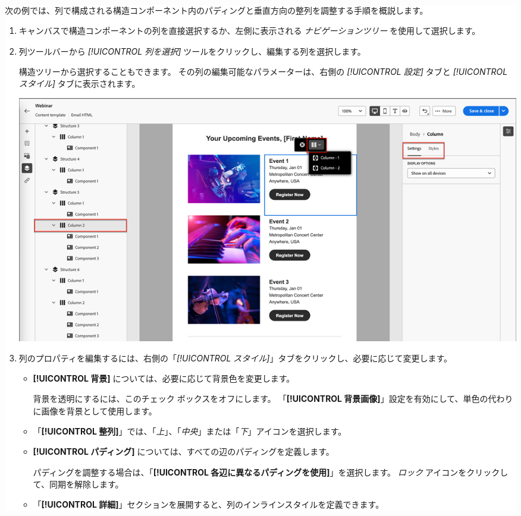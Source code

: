 次の例では、列で構成される構造コンポーネント内のパディングと垂直方向の整列を調整する手順を概説します。

1. キャンバスで構造コンポーネントの列を直接選択するか、左側に表示される _ナビゲーションツリー_ を使用して選択します。

1. 列ツールバーから _[!UICONTROL 列を選択]_ ツールをクリックし、編集する列を選択します。

   構造ツリーから選択することもできます。 その列の編集可能なパラメーターは、右側の _[!UICONTROL 設定]_ タブと _[!UICONTROL スタイル]_ タブに表示されます。

   ![](assets/layers-settings-styles-2.png)

1. 列のプロパティを編集するには、右側の「_[!UICONTROL スタイル]_」タブをクリックし、必要に応じて変更します。

   * **[!UICONTROL 背景]** については、必要に応じて背景色を変更します。

     背景を透明にするには、このチェック ボックスをオフにします。 「**[!UICONTROL 背景画像]**」設定を有効にして、単色の代わりに画像を背景として使用します。

   * 「**[!UICONTROL 整列]**」では、「_上_」、「_中央_」または「_下_」アイコンを選択します。
   * **[!UICONTROL パディング]** については、すべての辺のパディングを定義します。

     パディングを調整する場合は、「**[!UICONTROL 各辺に異なるパディングを使用]**」を選択します。 _ロック_ アイコンをクリックして、同期を解除します。

   * 「**[!UICONTROL 詳細]**」セクションを展開すると、列のインラインスタイルを定義できます。
